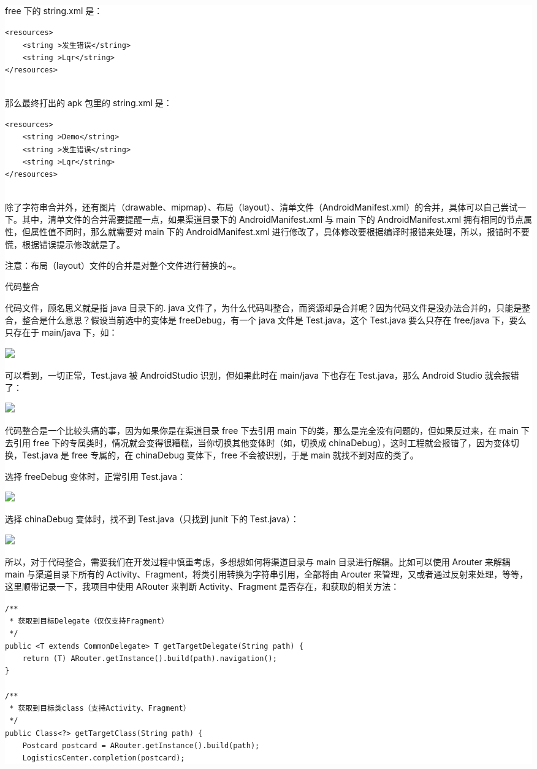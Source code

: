 free 下的 string.xml 是：

```
<resources>
    <string >发生错误</string>
    <string >Lqr</string>
</resources>


```

那么最终打出的 apk 包里的 string.xml 是：

```
<resources>
    <string >Demo</string>
    <string >发生错误</string>
    <string >Lqr</string>
</resources>


```

除了字符串合并外，还有图片（drawable、mipmap）、布局（layout）、清单文件（AndroidManifest.xml）的合并，具体可以自己尝试一下。其中，清单文件的合并需要提醒一点，如果渠道目录下的 AndroidManifest.xml 与 main 下的 AndroidManifest.xml 拥有相同的节点属性，但属性值不同时，那么就需要对 main 下的 AndroidManifest.xml 进行修改了，具体修改要根据编译时报错来处理，所以，报错时不要慌，根据错误提示修改就是了。

注意：布局（layout）文件的合并是对整个文件进行替换的~。

代码整合

代码文件，顾名思义就是指 java 目录下的. java 文件了，为什么代码叫整合，而资源却是合并呢？因为代码文件是没办法合并的，只能是整合，整合是什么意思？假设当前选中的变体是 freeDebug，有一个 java 文件是 Test.java，这个 Test.java 要么只存在 free/java 下，要么只存在于 main/java 下，如：

![](https://mmbiz.qpic.cn/mmbiz_png/v1LbPPWiaSt5tx9ib7QfyWfZxcLv5zIjNwVxRESuYoH6XMS7Via0dAyAu6CaeiaE6L0xJJp3ChUiblkAfB4GzYT4GJg/640?wx_fmt=png)

可以看到，一切正常，Test.java 被 AndroidStudio 识别，但如果此时在 main/java 下也存在 Test.java，那么 Android Studio 就会报错了：

![](https://mmbiz.qpic.cn/mmbiz_png/v1LbPPWiaSt5tx9ib7QfyWfZxcLv5zIjNwPuloR7oumAb91XSwLTbmlX6he2dfbFgRlPR0vHcYxW1JAMRqiaprF7A/640?wx_fmt=png)

代码整合是一个比较头痛的事，因为如果你是在渠道目录 free 下去引用 main 下的类，那么是完全没有问题的，但如果反过来，在 main 下去引用 free 下的专属类时，情况就会变得很糟糕，当你切换其他变体时（如，切换成 chinaDebug），这时工程就会报错了，因为变体切换，Test.java 是 free 专属的，在 chinaDebug 变体下，free 不会被识别，于是 main 就找不到对应的类了。

选择 freeDebug 变体时，正常引用 Test.java：

![](https://mmbiz.qpic.cn/mmbiz_png/v1LbPPWiaSt5tx9ib7QfyWfZxcLv5zIjNwYnyASPEZISprDMqsaYkbs48TjibWlZ1dibsJQYhAQjNP7d2KreoJQGOQ/640?wx_fmt=png)

选择 chinaDebug 变体时，找不到 Test.java（只找到 junit 下的 Test.java）：  

![](https://mmbiz.qpic.cn/mmbiz_png/v1LbPPWiaSt5tx9ib7QfyWfZxcLv5zIjNwe4MVyQbWhG6YJYyr9FrnyEqToCKYJ5C0a4Tt5Zq2K36xB5rbIg87FA/640?wx_fmt=png)

所以，对于代码整合，需要我们在开发过程中慎重考虑，多想想如何将渠道目录与 main 目录进行解耦。比如可以使用 Arouter 来解耦 main 与渠道目录下所有的 Activity、Fragment，将类引用转换为字符串引用，全部将由 Arouter 来管理，又或者通过反射来处理，等等，这里顺带记录一下，我项目中使用 ARouter 来判断 Activity、Fragment 是否存在，和获取的相关方法：

```
/**
 * 获取到目标Delegate（仅仅支持Fragment）
 */
public <T extends CommonDelegate> T getTargetDelegate(String path) {
    return (T) ARouter.getInstance().build(path).navigation();
}

/**
 * 获取到目标类class（支持Activity、Fragment）
 */
public Class<?> getTargetClass(String path) {
    Postcard postcard = ARouter.getInstance().build(path);
    LogisticsCenter.completion(postcard);
```
